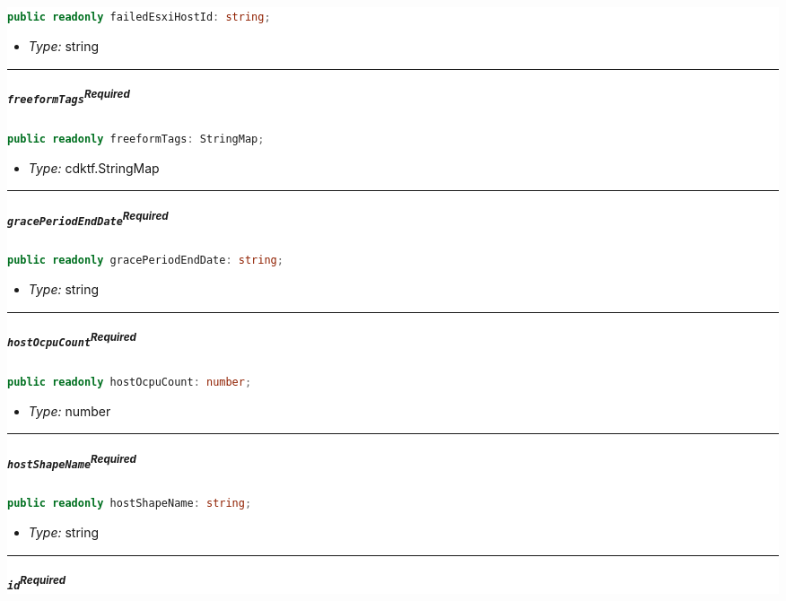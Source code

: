 ```typescript
public readonly failedEsxiHostId: string;
```

- *Type:* string

---

##### `freeformTags`<sup>Required</sup> <a name="freeformTags" id="rhizo-co-terraform-provider-oci.dataOciOcvpEsxiHost.DataOciOcvpEsxiHost.property.freeformTags"></a>

```typescript
public readonly freeformTags: StringMap;
```

- *Type:* cdktf.StringMap

---

##### `gracePeriodEndDate`<sup>Required</sup> <a name="gracePeriodEndDate" id="rhizo-co-terraform-provider-oci.dataOciOcvpEsxiHost.DataOciOcvpEsxiHost.property.gracePeriodEndDate"></a>

```typescript
public readonly gracePeriodEndDate: string;
```

- *Type:* string

---

##### `hostOcpuCount`<sup>Required</sup> <a name="hostOcpuCount" id="rhizo-co-terraform-provider-oci.dataOciOcvpEsxiHost.DataOciOcvpEsxiHost.property.hostOcpuCount"></a>

```typescript
public readonly hostOcpuCount: number;
```

- *Type:* number

---

##### `hostShapeName`<sup>Required</sup> <a name="hostShapeName" id="rhizo-co-terraform-provider-oci.dataOciOcvpEsxiHost.DataOciOcvpEsxiHost.property.hostShapeName"></a>

```typescript
public readonly hostShapeName: string;
```

- *Type:* string

---

##### `id`<sup>Required</sup> <a name="id" id="rhizo-co-terraform-provider-oci.dataOciOcvpEsxiHost.DataOciOcvpEsxiHost.property.id"></a>
